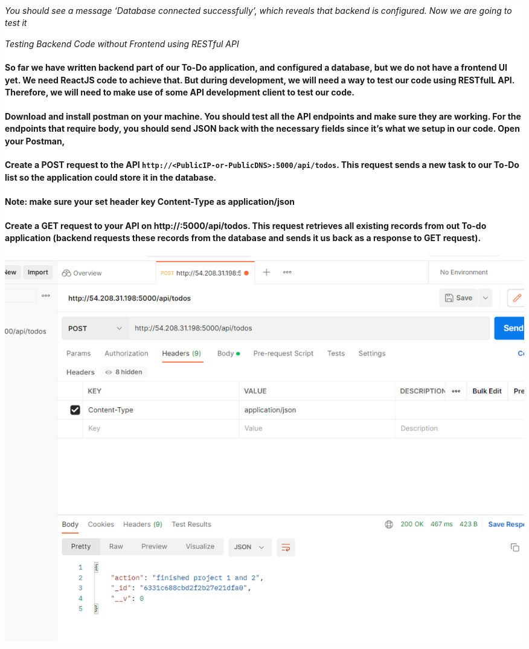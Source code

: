 *You should see a message ‘Database connected successfully’, which reveals that backend is configured. Now we are going to test it*

*Testing Backend Code without Frontend using RESTful API*

#### So far we have written backend part of our To-Do application, and configured a database, but we do not have a frontend UI yet. We need ReactJS code to achieve that. But during development, we will need a way to test our code using RESTfulL API. Therefore, we will need to make use of some API development client to test our code.
#### Download and install postman on your machine. You should test all the API endpoints and make sure they are working. For the endpoints that require body, you should send JSON back with the necessary fields since it’s what we setup in our code. Open your Postman, 
#### Create a POST request to the API `http://<PublicIP-or-PublicDNS>:5000/api/todos`. This request sends a new task to our To-Do list so the application could store it in the database.
#### Note: make sure your set header key Content-Type as application/json
#### Create a GET request to your API on http://<PublicIP-or-PublicDNS>:5000/api/todos. This request retrieves all existing records from out To-do application (backend requests these records from the database and sends it us back as a response to GET request).

![SS for postman](postman1.PNG)
